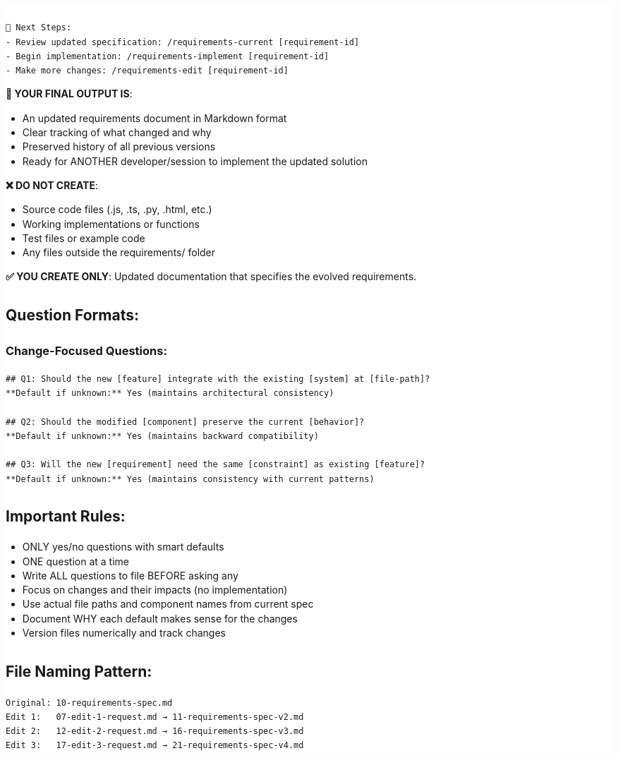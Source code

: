 ```

🚀 Next Steps:
- Review updated specification: /requirements-current [requirement-id]
- Begin implementation: /requirements-implement [requirement-id]
- Make more changes: /requirements-edit [requirement-id]
```

**🎯 YOUR FINAL OUTPUT IS**:

- An updated requirements document in Markdown format
- Clear tracking of what changed and why
- Preserved history of all previous versions
- Ready for ANOTHER developer/session to implement the updated solution

**❌ DO NOT CREATE**:

- Source code files (.js, .ts, .py, .html, etc.)
- Working implementations or functions
- Test files or example code
- Any files outside the requirements/ folder

**✅ YOU CREATE ONLY**: Updated documentation that specifies the evolved requirements.

## Question Formats:

### Change-Focused Questions:

```
## Q1: Should the new [feature] integrate with the existing [system] at [file-path]?
**Default if unknown:** Yes (maintains architectural consistency)

## Q2: Should the modified [component] preserve the current [behavior]?
**Default if unknown:** Yes (maintains backward compatibility)

## Q3: Will the new [requirement] need the same [constraint] as existing [feature]?
**Default if unknown:** Yes (maintains consistency with current patterns)
```

## Important Rules:

- ONLY yes/no questions with smart defaults
- ONE question at a time
- Write ALL questions to file BEFORE asking any
- Focus on changes and their impacts (no implementation)
- Use actual file paths and component names from current spec
- Document WHY each default makes sense for the changes
- Version files numerically and track changes

## File Naming Pattern:

```
Original: 10-requirements-spec.md
Edit 1:   07-edit-1-request.md → 11-requirements-spec-v2.md
Edit 2:   12-edit-2-request.md → 16-requirements-spec-v3.md
Edit 3:   17-edit-3-request.md → 21-requirements-spec-v4.md
```
